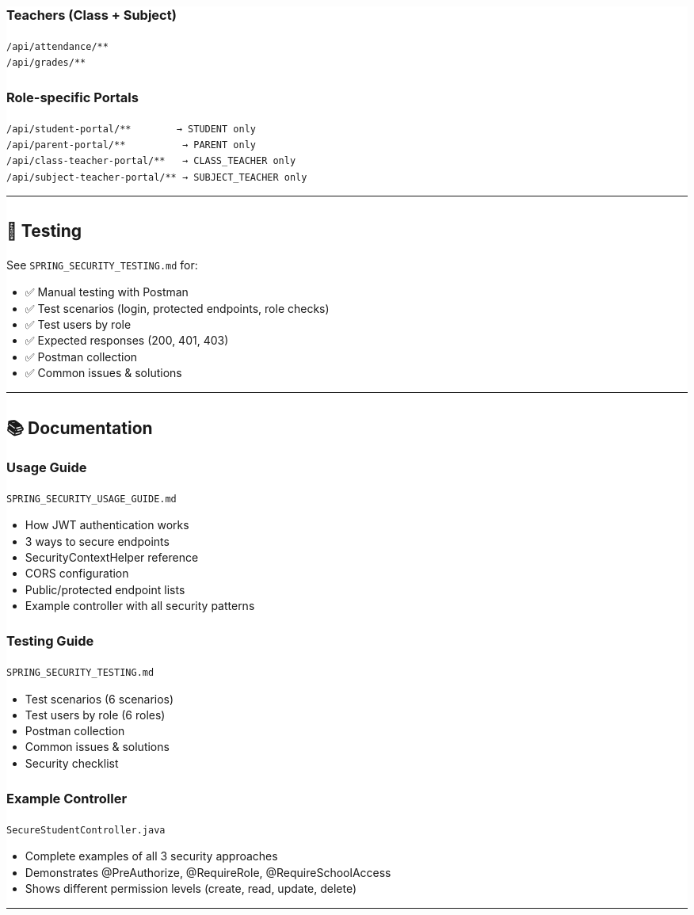 ### **Teachers (Class + Subject)**
```
/api/attendance/**
/api/grades/**
```

### **Role-specific Portals**
```
/api/student-portal/**        → STUDENT only
/api/parent-portal/**          → PARENT only
/api/class-teacher-portal/**   → CLASS_TEACHER only
/api/subject-teacher-portal/** → SUBJECT_TEACHER only
```

---

## 🧪 Testing

See `SPRING_SECURITY_TESTING.md` for:
- ✅ Manual testing with Postman
- ✅ Test scenarios (login, protected endpoints, role checks)
- ✅ Test users by role
- ✅ Expected responses (200, 401, 403)
- ✅ Postman collection
- ✅ Common issues & solutions

---

## 📚 Documentation

### **Usage Guide**
`SPRING_SECURITY_USAGE_GUIDE.md`
- How JWT authentication works
- 3 ways to secure endpoints
- SecurityContextHelper reference
- CORS configuration
- Public/protected endpoint lists
- Example controller with all security patterns

### **Testing Guide**
`SPRING_SECURITY_TESTING.md`
- Test scenarios (6 scenarios)
- Test users by role (6 roles)
- Postman collection
- Common issues & solutions
- Security checklist

### **Example Controller**
`SecureStudentController.java`
- Complete examples of all 3 security approaches
- Demonstrates @PreAuthorize, @RequireRole, @RequireSchoolAccess
- Shows different permission levels (create, read, update, delete)

---